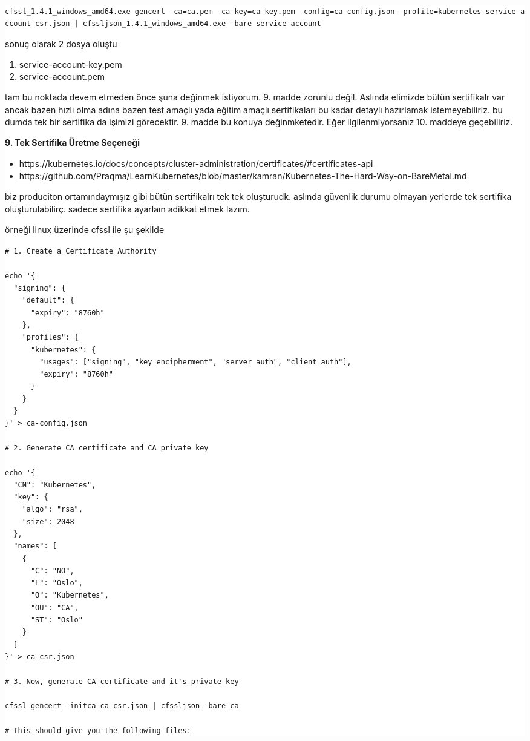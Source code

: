```
cfssl_1.4.1_windows_amd64.exe gencert -ca=ca.pem -ca-key=ca-key.pem -config=ca-config.json -profile=kubernetes service-account-csr.json | cfssljson_1.4.1_windows_amd64.exe -bare service-account
```

sonuç olarak 2 dosya oluştu

  1. service-account-key.pem
  2. service-account.pem

tam bu noktada devem etmeden önce şuna değinmek istiyorum. 9. madde zorunlu değil. Aslında elimizde bütün sertifikalr var ancak bazen hızlı olma adına bazen test amaçlı yada eğitim amaçlı sertifikaları bu kadar detaylı hazırlamak istemeyebiliriz. bu dumda tek bir sertifika da işimizi görecektir. 9. madde bu konuya değinmketedir. Eğer ilgilenmiyorsanız 10. maddeye geçebiliriz.

__9. Tek Sertifika Üretme Seçeneği__

- https://kubernetes.io/docs/concepts/cluster-administration/certificates/#certificates-api
- https://github.com/Praqma/LearnKubernetes/blob/master/kamran/Kubernetes-The-Hard-Way-on-BareMetal.md

biz produciton ortamındaymışız gibi bütün sertifikalrı tek tek oluşturudk. aslında güvenlik durumu olmayan yerlerde tek sertifika oluşturulabilirç. sadece sertifika ayarlaın adikkat etmek lazım.

örneği linux üzerinde cfssl ile şu şekilde

```
# 1. Create a Certificate Authority

echo '{
  "signing": {
    "default": {
      "expiry": "8760h"
    },
    "profiles": {
      "kubernetes": {
        "usages": ["signing", "key encipherment", "server auth", "client auth"],
        "expiry": "8760h"
      }
    }
  }
}' > ca-config.json

# 2. Generate CA certificate and CA private key

echo '{
  "CN": "Kubernetes",
  "key": {
    "algo": "rsa",
    "size": 2048
  },
  "names": [
    {
      "C": "NO",
      "L": "Oslo",
      "O": "Kubernetes",
      "OU": "CA",
      "ST": "Oslo"
    }
  ]
}' > ca-csr.json

# 3. Now, generate CA certificate and it's private key

cfssl gencert -initca ca-csr.json | cfssljson -bare ca

# This should give you the following files:

```